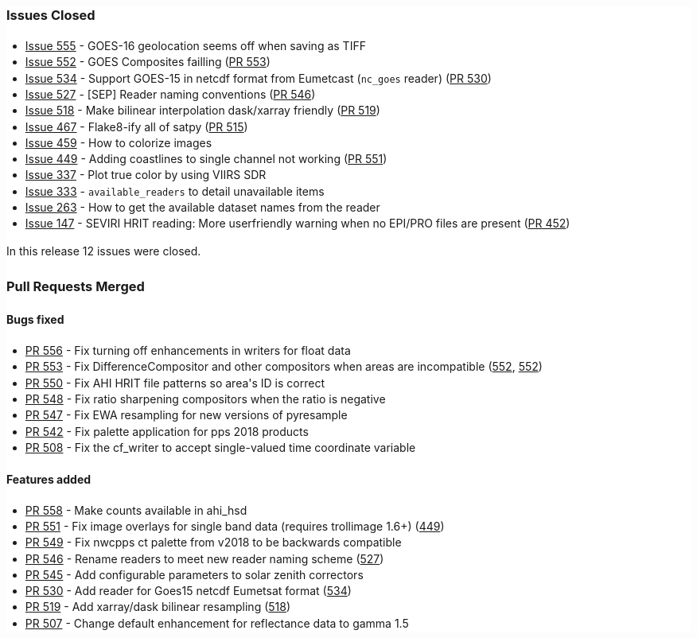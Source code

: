 ### Issues Closed

* [Issue 555](https://github.com/pytroll/satpy/issues/555) - GOES-16 geolocation seems off when saving as TIFF
* [Issue 552](https://github.com/pytroll/satpy/issues/552) - GOES Composites failling ([PR 553](https://github.com/pytroll/satpy/pull/553))
* [Issue 534](https://github.com/pytroll/satpy/issues/534) - Support GOES-15 in netcdf format from Eumetcast (`nc_goes` reader) ([PR 530](https://github.com/pytroll/satpy/pull/530))
* [Issue 527](https://github.com/pytroll/satpy/issues/527) - [SEP] Reader naming conventions ([PR 546](https://github.com/pytroll/satpy/pull/546))
* [Issue 518](https://github.com/pytroll/satpy/issues/518) - Make bilinear interpolation dask/xarray friendly ([PR 519](https://github.com/pytroll/satpy/pull/519))
* [Issue 467](https://github.com/pytroll/satpy/issues/467) - Flake8-ify all of satpy ([PR 515](https://github.com/pytroll/satpy/pull/515))
* [Issue 459](https://github.com/pytroll/satpy/issues/459) - How to colorize images
* [Issue 449](https://github.com/pytroll/satpy/issues/449) - Adding coastlines to single channel not working ([PR 551](https://github.com/pytroll/satpy/pull/551))
* [Issue 337](https://github.com/pytroll/satpy/issues/337) - Plot true color by using VIIRS SDR
* [Issue 333](https://github.com/pytroll/satpy/issues/333) - `available_readers` to detail unavailable items
* [Issue 263](https://github.com/pytroll/satpy/issues/263) - How to get the available dataset names from the reader
* [Issue 147](https://github.com/pytroll/satpy/issues/147) - SEVIRI HRIT reading: More userfriendly warning when no EPI/PRO files are present ([PR 452](https://github.com/pytroll/satpy/pull/452))

In this release 12 issues were closed.

### Pull Requests Merged

#### Bugs fixed

* [PR 556](https://github.com/pytroll/satpy/pull/556) - Fix turning off enhancements in writers for float data
* [PR 553](https://github.com/pytroll/satpy/pull/553) - Fix DifferenceCompositor and other compositors when areas are incompatible ([552](https://github.com/pytroll/satpy/issues/552), [552](https://github.com/pytroll/satpy/issues/552))
* [PR 550](https://github.com/pytroll/satpy/pull/550) - Fix AHI HRIT file patterns so area's ID is correct
* [PR 548](https://github.com/pytroll/satpy/pull/548) - Fix ratio sharpening compositors when the ratio is negative
* [PR 547](https://github.com/pytroll/satpy/pull/547) - Fix EWA resampling for new versions of pyresample
* [PR 542](https://github.com/pytroll/satpy/pull/542) - Fix palette application for pps 2018 products
* [PR 508](https://github.com/pytroll/satpy/pull/508) - Fix the cf_writer to accept single-valued time coordinate variable

#### Features added

* [PR 558](https://github.com/pytroll/satpy/pull/558) - Make counts available in ahi_hsd
* [PR 551](https://github.com/pytroll/satpy/pull/551) - Fix image overlays for single band data (requires trollimage 1.6+) ([449](https://github.com/pytroll/satpy/issues/449))
* [PR 549](https://github.com/pytroll/satpy/pull/549) - Fix nwcpps ct palette from v2018 to be backwards compatible
* [PR 546](https://github.com/pytroll/satpy/pull/546) - Rename readers to meet new reader naming scheme ([527](https://github.com/pytroll/satpy/issues/527))
* [PR 545](https://github.com/pytroll/satpy/pull/545) - Add configurable parameters to solar zenith correctors
* [PR 530](https://github.com/pytroll/satpy/pull/530) - Add reader for Goes15 netcdf Eumetsat format ([534](https://github.com/pytroll/satpy/issues/534))
* [PR 519](https://github.com/pytroll/satpy/pull/519) - Add xarray/dask bilinear resampling ([518](https://github.com/pytroll/satpy/issues/518))
* [PR 507](https://github.com/pytroll/satpy/pull/507) - Change default enhancement for reflectance data to gamma 1.5